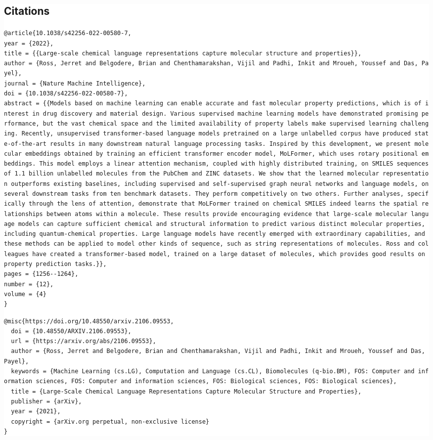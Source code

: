 ## Citations
```
@article{10.1038/s42256-022-00580-7,
year = {2022},
title = {{Large-scale chemical language representations capture molecular structure and properties}},
author = {Ross, Jerret and Belgodere, Brian and Chenthamarakshan, Vijil and Padhi, Inkit and Mroueh, Youssef and Das, Payel},
journal = {Nature Machine Intelligence},
doi = {10.1038/s42256-022-00580-7},
abstract = {{Models based on machine learning can enable accurate and fast molecular property predictions, which is of interest in drug discovery and material design. Various supervised machine learning models have demonstrated promising performance, but the vast chemical space and the limited availability of property labels make supervised learning challenging. Recently, unsupervised transformer-based language models pretrained on a large unlabelled corpus have produced state-of-the-art results in many downstream natural language processing tasks. Inspired by this development, we present molecular embeddings obtained by training an efficient transformer encoder model, MoLFormer, which uses rotary positional embeddings. This model employs a linear attention mechanism, coupled with highly distributed training, on SMILES sequences of 1.1 billion unlabelled molecules from the PubChem and ZINC datasets. We show that the learned molecular representation outperforms existing baselines, including supervised and self-supervised graph neural networks and language models, on several downstream tasks from ten benchmark datasets. They perform competitively on two others. Further analyses, specifically through the lens of attention, demonstrate that MoLFormer trained on chemical SMILES indeed learns the spatial relationships between atoms within a molecule. These results provide encouraging evidence that large-scale molecular language models can capture sufficient chemical and structural information to predict various distinct molecular properties, including quantum-chemical properties. Large language models have recently emerged with extraordinary capabilities, and these methods can be applied to model other kinds of sequence, such as string representations of molecules. Ross and colleagues have created a transformer-based model, trained on a large dataset of molecules, which provides good results on property prediction tasks.}},
pages = {1256--1264},
number = {12},
volume = {4}
}
```

```
@misc{https://doi.org/10.48550/arxiv.2106.09553,
  doi = {10.48550/ARXIV.2106.09553},
  url = {https://arxiv.org/abs/2106.09553},
  author = {Ross, Jerret and Belgodere, Brian and Chenthamarakshan, Vijil and Padhi, Inkit and Mroueh, Youssef and Das, Payel},
  keywords = {Machine Learning (cs.LG), Computation and Language (cs.CL), Biomolecules (q-bio.BM), FOS: Computer and information sciences, FOS: Computer and information sciences, FOS: Biological sciences, FOS: Biological sciences},
  title = {Large-Scale Chemical Language Representations Capture Molecular Structure and Properties},
  publisher = {arXiv},
  year = {2021},
  copyright = {arXiv.org perpetual, non-exclusive license}
}
```
